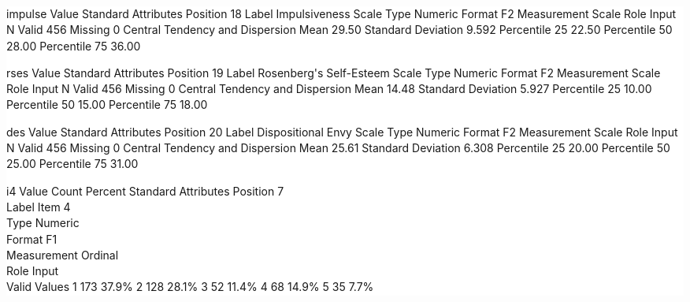 
impulse
	Value
Standard Attributes	Position	18
	Label	Impulsiveness Scale
	Type	Numeric
	Format	F2
	Measurement	Scale
	Role	Input
N	Valid	456
	Missing	0
Central Tendency and Dispersion	Mean	29.50
	Standard Deviation	9.592
	Percentile 25	22.50
	Percentile 50	28.00
	Percentile 75	36.00


rses
	Value
Standard Attributes	Position	19
	Label	Rosenberg's Self-Esteem Scale
	Type	Numeric
	Format	F2
	Measurement	Scale
	Role	Input
N	Valid	456
	Missing	0
Central Tendency and Dispersion	Mean	14.48
	Standard Deviation	5.927
	Percentile 25	10.00
	Percentile 50	15.00
	Percentile 75	18.00


des
	Value
Standard Attributes	Position	20
	Label	Dispositional Envy Scale
	Type	Numeric
	Format	F2
	Measurement	Scale
	Role	Input
N	Valid	456
	Missing	0
Central Tendency and Dispersion	Mean	25.61
	Standard Deviation	6.308
	Percentile 25	20.00
	Percentile 50	25.00
	Percentile 75	31.00


i4
	Value	Count	Percent
Standard Attributes	Position	7		
	Label	Item 4		
	Type	Numeric		
	Format	F1		
	Measurement	Ordinal		
	Role	Input		
Valid Values	1		173	37.9%
	2		128	28.1%
	3		52	11.4%
	4		68	14.9%
	5		35	7.7%
